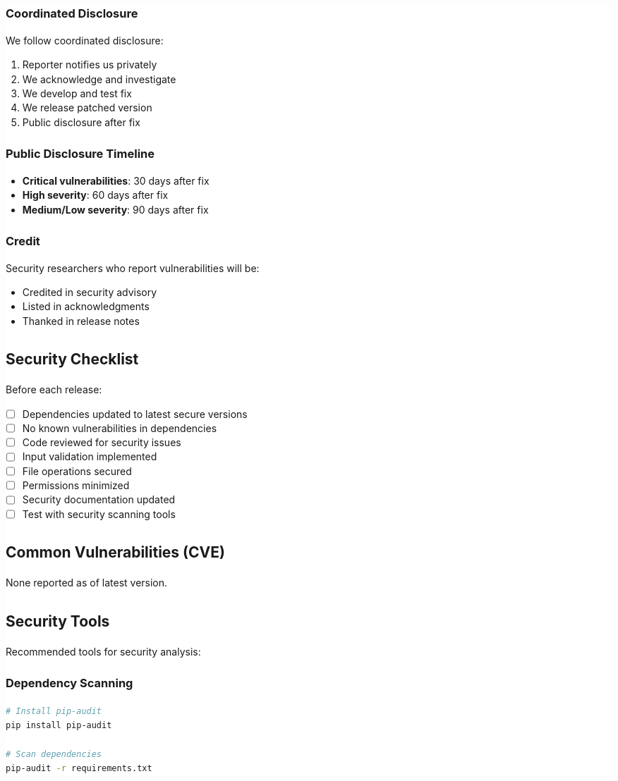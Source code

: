 ### Coordinated Disclosure

We follow coordinated disclosure:
1. Reporter notifies us privately
2. We acknowledge and investigate
3. We develop and test fix
4. We release patched version
5. Public disclosure after fix

### Public Disclosure Timeline

- **Critical vulnerabilities**: 30 days after fix
- **High severity**: 60 days after fix
- **Medium/Low severity**: 90 days after fix

### Credit

Security researchers who report vulnerabilities will be:
- Credited in security advisory
- Listed in acknowledgments
- Thanked in release notes

## Security Checklist

Before each release:

- [ ] Dependencies updated to latest secure versions
- [ ] No known vulnerabilities in dependencies
- [ ] Code reviewed for security issues
- [ ] Input validation implemented
- [ ] File operations secured
- [ ] Permissions minimized
- [ ] Security documentation updated
- [ ] Test with security scanning tools

## Common Vulnerabilities (CVE)

None reported as of latest version.

## Security Tools

Recommended tools for security analysis:

### Dependency Scanning
```bash
# Install pip-audit
pip install pip-audit

# Scan dependencies
pip-audit -r requirements.txt
```
